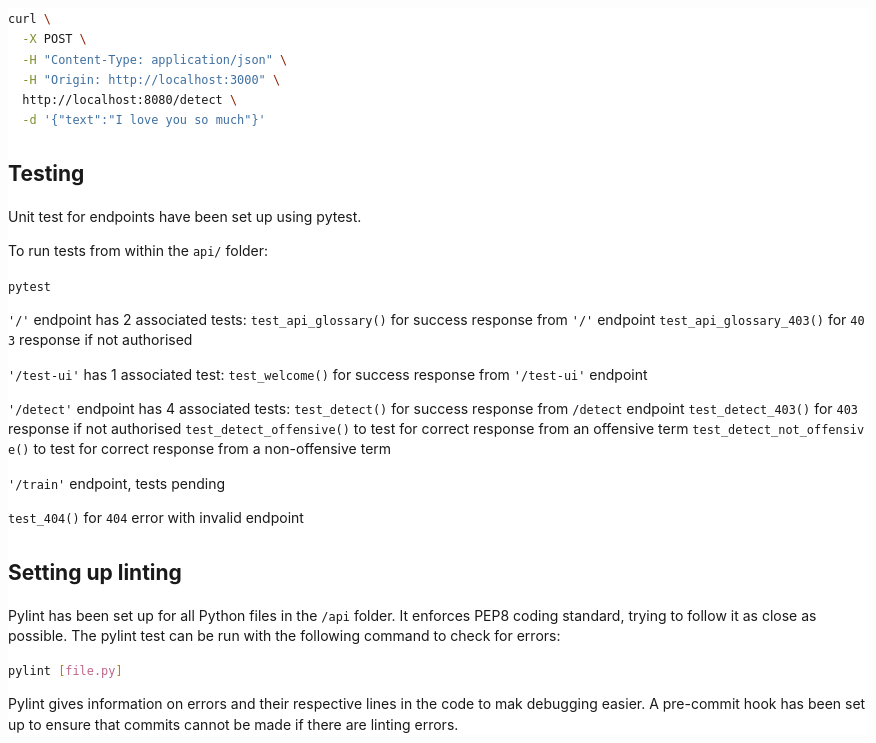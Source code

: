 ```bash
curl \
  -X POST \
  -H "Content-Type: application/json" \
  -H "Origin: http://localhost:3000" \
  http://localhost:8080/detect \
  -d '{"text":"I love you so much"}'
```

## Testing

Unit test for endpoints have been set up using pytest.

To run tests from within the `api/` folder:
```bash
pytest
```
`'/'` endpoint has 2 associated tests:
`test_api_glossary()` for success response from `'/'` endpoint
`test_api_glossary_403()` for `403` response if not authorised

`'/test-ui'` has 1 associated test:
`test_welcome()` for success response from `'/test-ui'` endpoint

`'/detect'` endpoint has 4 associated tests:
`test_detect()` for success response from `/detect` endpoint
`test_detect_403()` for `403` response if not authorised
`test_detect_offensive()` to test for correct response from an offensive term
`test_detect_not_offensive()` to test for correct response from a non-offensive term

`'/train'` endpoint, tests pending

`test_404()` for `404` error with invalid endpoint


## Setting up linting

Pylint has been set up for all Python files in the `/api` folder. It enforces PEP8 coding standard, trying to follow it as close as possible. The pylint test can be run with the following command to check for errors:

```bash
pylint [file.py]
```

Pylint gives information on errors and their respective lines in the code to mak debugging easier. A pre-commit hook has been set up to ensure that commits cannot be made if there are linting errors.
